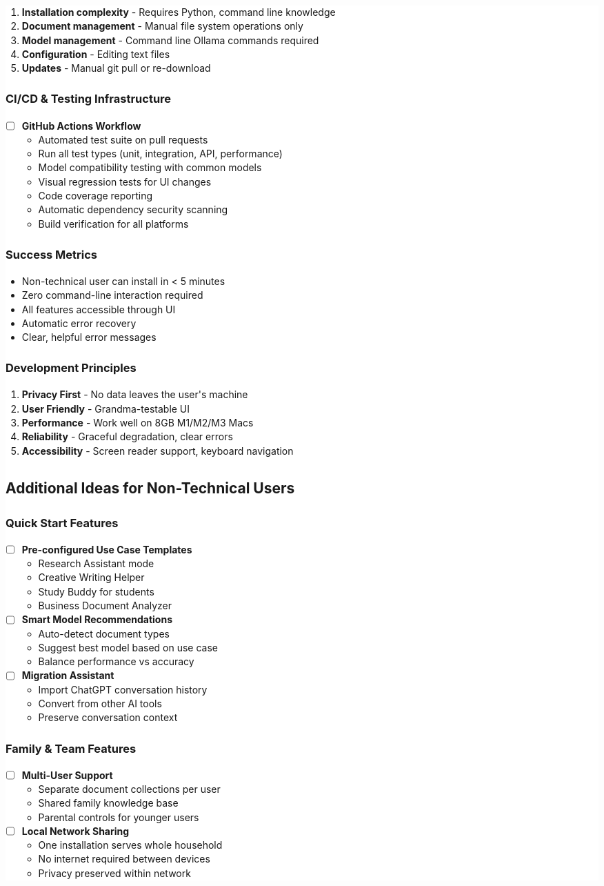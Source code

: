 1. **Installation complexity** - Requires Python, command line knowledge
2. **Document management** - Manual file system operations only  
3. **Model management** - Command line Ollama commands required
4. **Configuration** - Editing text files
5. **Updates** - Manual git pull or re-download

### CI/CD & Testing Infrastructure

- [ ] **GitHub Actions Workflow**
  - Automated test suite on pull requests
  - Run all test types (unit, integration, API, performance)
  - Model compatibility testing with common models
  - Visual regression tests for UI changes
  - Code coverage reporting
  - Automatic dependency security scanning
  - Build verification for all platforms

### Success Metrics

- Non-technical user can install in < 5 minutes
- Zero command-line interaction required
- All features accessible through UI
- Automatic error recovery
- Clear, helpful error messages

### Development Principles

1. **Privacy First** - No data leaves the user's machine
2. **User Friendly** - Grandma-testable UI
3. **Performance** - Work well on 8GB M1/M2/M3 Macs
4. **Reliability** - Graceful degradation, clear errors
5. **Accessibility** - Screen reader support, keyboard navigation

## Additional Ideas for Non-Technical Users

### Quick Start Features
- [ ] **Pre-configured Use Case Templates**
  - Research Assistant mode
  - Creative Writing Helper
  - Study Buddy for students
  - Business Document Analyzer
- [ ] **Smart Model Recommendations**
  - Auto-detect document types
  - Suggest best model based on use case
  - Balance performance vs accuracy
- [ ] **Migration Assistant**
  - Import ChatGPT conversation history
  - Convert from other AI tools
  - Preserve conversation context

### Family & Team Features
- [ ] **Multi-User Support**
  - Separate document collections per user
  - Shared family knowledge base
  - Parental controls for younger users
- [ ] **Local Network Sharing**
  - One installation serves whole household
  - No internet required between devices
  - Privacy preserved within network
